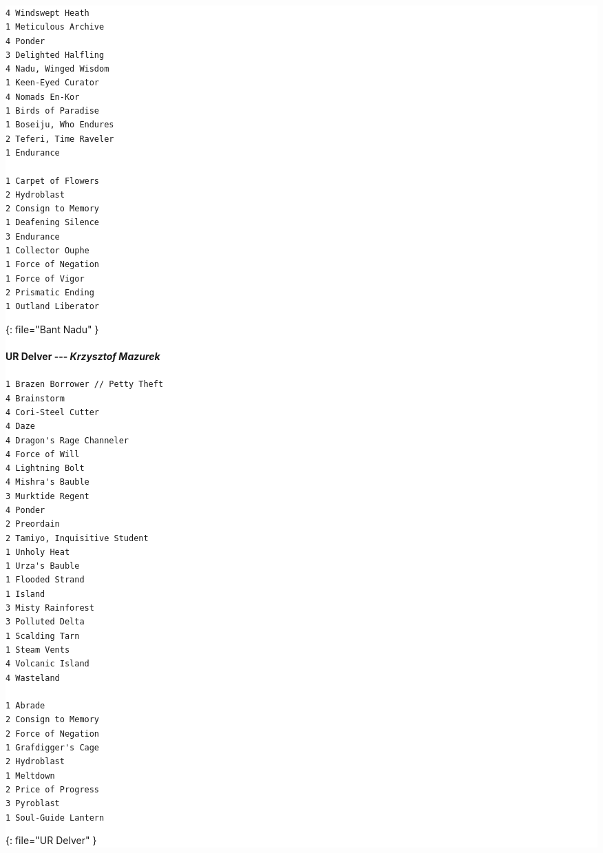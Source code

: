 ```
4 Windswept Heath
1 Meticulous Archive
4 Ponder
3 Delighted Halfling
4 Nadu, Winged Wisdom
1 Keen-Eyed Curator
4 Nomads En-Kor
1 Birds of Paradise
1 Boseiju, Who Endures
2 Teferi, Time Raveler
1 Endurance

1 Carpet of Flowers
2 Hydroblast
2 Consign to Memory
1 Deafening Silence
3 Endurance
1 Collector Ouphe
1 Force of Negation
1 Force of Vigor
2 Prismatic Ending
1 Outland Liberator
```
{: file="Bant Nadu" }

#### <b>UR Delver</b> --- <i>Krzysztof Mazurek</i>

```
1 Brazen Borrower // Petty Theft
4 Brainstorm
4 Cori-Steel Cutter
4 Daze
4 Dragon's Rage Channeler
4 Force of Will
4 Lightning Bolt
4 Mishra's Bauble
3 Murktide Regent
4 Ponder
2 Preordain
2 Tamiyo, Inquisitive Student
1 Unholy Heat
1 Urza's Bauble
1 Flooded Strand
1 Island
3 Misty Rainforest
3 Polluted Delta
1 Scalding Tarn
1 Steam Vents
4 Volcanic Island
4 Wasteland

1 Abrade
2 Consign to Memory
2 Force of Negation
1 Grafdigger's Cage
2 Hydroblast
1 Meltdown
2 Price of Progress
3 Pyroblast
1 Soul-Guide Lantern
```
{: file="UR Delver" }
